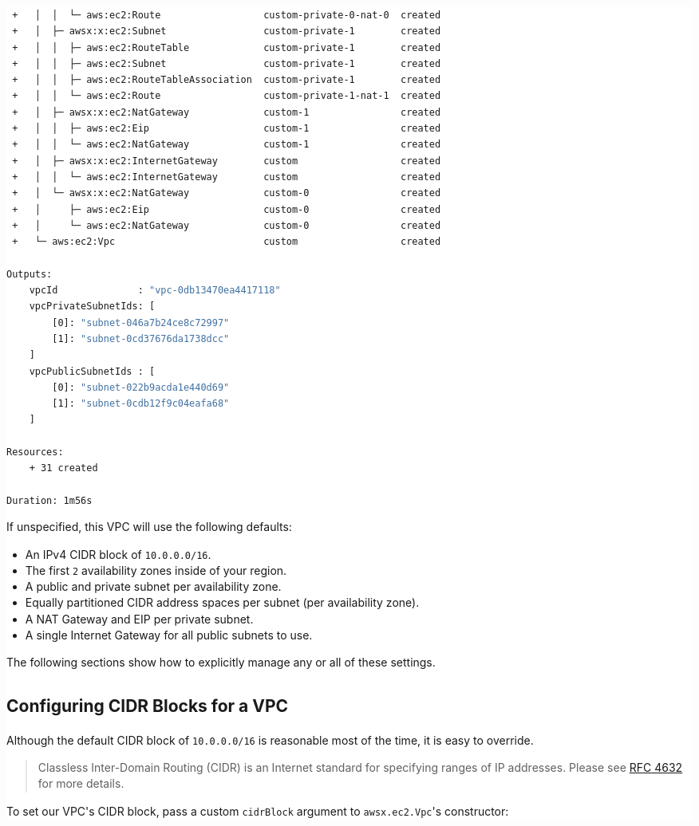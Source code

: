 ```bash
 +   │  │  └─ aws:ec2:Route                  custom-private-0-nat-0  created
 +   │  ├─ awsx:x:ec2:Subnet                 custom-private-1        created
 +   │  │  ├─ aws:ec2:RouteTable             custom-private-1        created
 +   │  │  ├─ aws:ec2:Subnet                 custom-private-1        created
 +   │  │  ├─ aws:ec2:RouteTableAssociation  custom-private-1        created
 +   │  │  └─ aws:ec2:Route                  custom-private-1-nat-1  created
 +   │  ├─ awsx:x:ec2:NatGateway             custom-1                created
 +   │  │  ├─ aws:ec2:Eip                    custom-1                created
 +   │  │  └─ aws:ec2:NatGateway             custom-1                created
 +   │  ├─ awsx:x:ec2:InternetGateway        custom                  created
 +   │  │  └─ aws:ec2:InternetGateway        custom                  created
 +   │  └─ awsx:x:ec2:NatGateway             custom-0                created
 +   │     ├─ aws:ec2:Eip                    custom-0                created
 +   │     └─ aws:ec2:NatGateway             custom-0                created
 +   └─ aws:ec2:Vpc                          custom                  created

Outputs:
    vpcId              : "vpc-0db13470ea4417118"
    vpcPrivateSubnetIds: [
        [0]: "subnet-046a7b24ce8c72997"
        [1]: "subnet-0cd37676da1738dcc"
    ]
    vpcPublicSubnetIds : [
        [0]: "subnet-022b9acda1e440d69"
        [1]: "subnet-0cdb12f9c04eafa68"
    ]

Resources:
    + 31 created

Duration: 1m56s
```

If unspecified, this VPC will use the following defaults:

* An IPv4 CIDR block of `10.0.0.0/16`.
* The first `2` availability zones inside of your region.
* A public and private subnet per availability zone.
* Equally partitioned CIDR address spaces per subnet (per availability zone).
* A NAT Gateway and EIP per private subnet.
* A single Internet Gateway for all public subnets to use.

The following sections show how to explicitly manage any or all of these settings.

## Configuring CIDR Blocks for a VPC

Although the default CIDR block of `10.0.0.0/16` is reasonable most of the time, it is easy to override.

> Classless Inter-Domain Routing (CIDR) is an Internet standard for specifying ranges of
> IP addresses. Please see [RFC 4632](https://tools.ietf.org/html/rfc4632) for more details.

To set our VPC's CIDR block, pass a custom `cidrBlock` argument to `awsx.ec2.Vpc`'s constructor:
